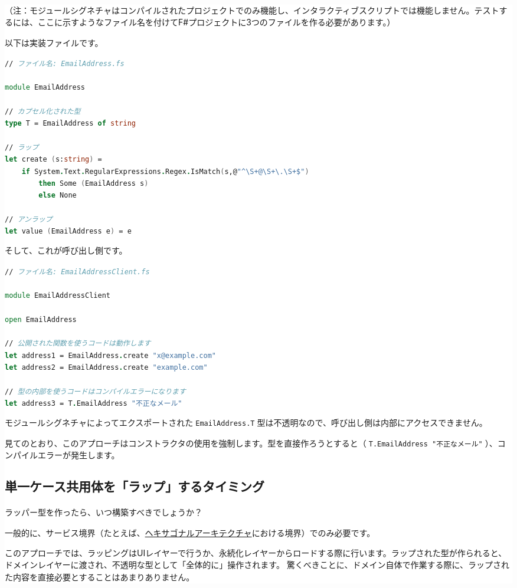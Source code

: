 （注：モジュールシグネチャはコンパイルされたプロジェクトでのみ機能し、インタラクティブスクリプトでは機能しません。テストするには、ここに示すようなファイル名を付けてF#プロジェクトに3つのファイルを作る必要があります。）

以下は実装ファイルです。

```fsharp
// ファイル名: EmailAddress.fs

module EmailAddress  

// カプセル化された型
type T = EmailAddress of string

// ラップ
let create (s:string) = 
    if System.Text.RegularExpressions.Regex.IsMatch(s,@"^\S+@\S+\.\S+$") 
        then Some (EmailAddress s)
        else None
    
// アンラップ
let value (EmailAddress e) = e

```

そして、これが呼び出し側です。

```fsharp
// ファイル名: EmailAddressClient.fs

module EmailAddressClient

open EmailAddress

// 公開された関数を使うコードは動作します
let address1 = EmailAddress.create "x@example.com"
let address2 = EmailAddress.create "example.com"

// 型の内部を使うコードはコンパイルエラーになります
let address3 = T.EmailAddress "不正なメール"

```

モジュールシグネチャによってエクスポートされた `EmailAddress.T` 型は不透明なので、呼び出し側は内部にアクセスできません。

見てのとおり、このアプローチはコンストラクタの使用を強制します。型を直接作ろうとすると（ `T.EmailAddress "不正なメール"` ）、コンパイルエラーが発生します。


## 単一ケース共用体を「ラップ」するタイミング
   
ラッパー型を作ったら、いつ構築すべきでしょうか？

一般的に、サービス境界（たとえば、[ヘキサゴナルアーキテクチャ](https://alistair.cockburn.us/hexagonal-architecture/)における境界）でのみ必要です。

このアプローチでは、ラッピングはUIレイヤーで行うか、永続化レイヤーからロードする際に行います。ラップされた型が作られると、ドメインレイヤーに渡され、不透明な型として「全体的に」操作されます。
驚くべきことに、ドメイン自体で作業する際に、ラップされた内容を直接必要とすることはあまりありません。
